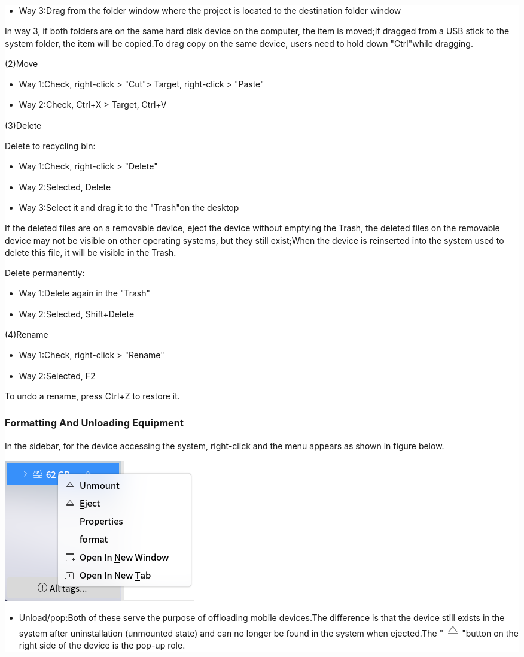 * Way 3:Drag from the folder window where the project is located to the destination folder window

In way 3, if both folders are on the same hard disk device on the computer, the item is moved;If dragged from a USB stick to the system folder, the item will be copied.To drag copy on the same device, users need to hold down "Ctrl"while dragging.

(2)Move

* Way 1:Check, right-click > "Cut"> Target, right-click > "Paste"

* Way 2:Check, Ctrl+X > Target, Ctrl+V

(3)Delete

Delete to recycling bin:

* Way 1:Check, right-click > "Delete"

* Way 2:Selected, Delete

* Way 3:Select it and drag it to the "Trash"on the desktop

If the deleted files are on a removable device, eject the device without emptying the Trash, the deleted files on the removable device may not be visible on other operating systems, but they still exist;When the device is reinserted into the system used to delete this file, it will be visible in the Trash.

Delete permanently:

* Way 1:Delete again in the "Trash"

* Way 2:Selected, Shift+Delete

(4)Rename

* Way 1:Check, right-click > "Rename"

* Way 2:Selected, F2

To undo a rename, press Ctrl+Z to restore it.
### Formatting And Unloading Equipment
In the sidebar, for the device accessing the system, right-click and the menu appears as shown in figure below.

![Fig 13 Mobile device right-click menu](image/13.png)

* Unload/pop:Both of these serve the purpose of offloading mobile devices.The difference is that the device still exists in the system after uninstallation (unmounted state) and can no longer be found in the system when ejected.The "![](image/icon18-o.png)"button on the right side of the device is the pop-up role.

